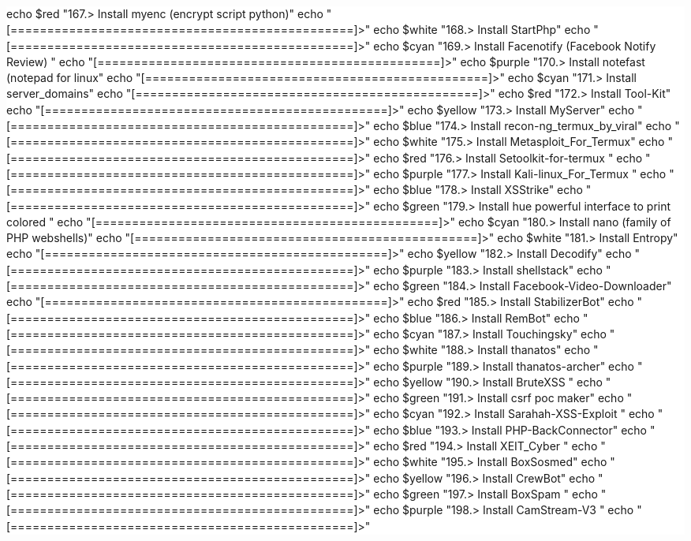 echo $red "167.> Install myenc (encrypt script python)"
echo "[===============================================]>"
echo $white "168.> Install StartPhp"
echo "[===============================================]>"
echo $cyan "169.> Install Facenotify (Facebook Notify Review) "
echo "[===============================================]>"
echo $purple "170.> Install notefast (notepad for linux"
echo "[===============================================]>"
echo $cyan "171.> Install server_domains"
echo "[===============================================]>"
echo $red "172.> Install Tool-Kit"
echo "[===============================================]>"
echo $yellow "173.> Install MyServer"
echo "[===============================================]>"
echo $blue  "174.> Install  recon-ng_termux_by_viral"
echo "[===============================================]>"
echo $white "175.> Install Metasploit_For_Termux"
echo "[===============================================]>"
echo $red "176.> Install Setoolkit-for-termux "
echo "[===============================================]>"
echo $purple "177.> Install Kali-linux_For_Termux "
echo "[===============================================]>"
echo $blue "178.> Install XSStrike"
echo "[===============================================]>"
echo $green "179.> Install hue powerful interface to print colored "
echo "[===============================================]>"
echo $cyan "180.> Install nano (family of PHP webshells)"
echo "[===============================================]>"
echo $white "181.> Install Entropy"
echo "[===============================================]>"
echo $yellow "182.> Install Decodify"
echo "[===============================================]>"
echo $purple "183.> Install shellstack"
echo "[===============================================]>"
echo $green "184.> Install Facebook-Video-Downloader"
echo "[===============================================]>"
echo $red "185.> Install StabilizerBot"
echo "[===============================================]>"
echo $blue "186.> Install RemBot"
echo "[===============================================]>"
echo $cyan "187.> Install Touchingsky"
echo "[===============================================]>"
echo $white "188.> Install thanatos"
echo "[===============================================]>"
echo $purple "189.> Install thanatos-archer"
echo "[===============================================]>"
echo $yellow "190.> Install BruteXSS "
echo "[===============================================]>"
echo $green "191.> Install csrf poc maker"
echo "[===============================================]>"
echo $cyan "192.> Install  Sarahah-XSS-Exploit "
echo "[===============================================]>"
echo $blue "193.> Install PHP-BackConnector"
echo "[===============================================]>"
echo $red "194.> Install XEIT_Cyber "
echo "[===============================================]>"
echo $white "195.> Install BoxSosmed"
echo "[===============================================]>"
echo $yellow "196.> Install CrewBot"
echo "[===============================================]>"
echo $green "197.> Install BoxSpam "
echo "[===============================================]>"
echo $purple "198.> Install CamStream-V3  "
echo "[===============================================]>"